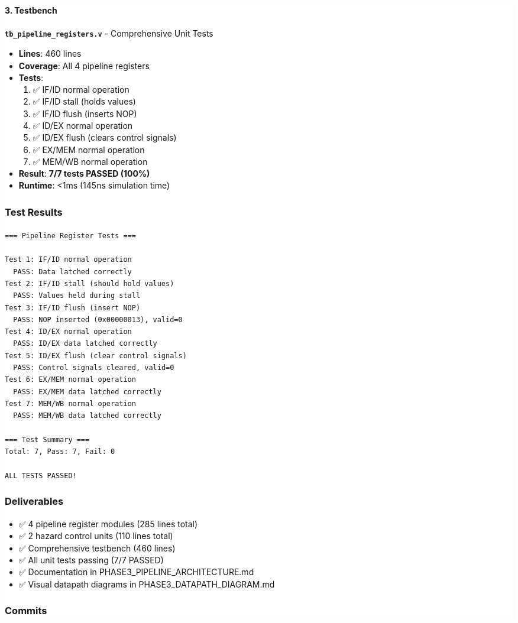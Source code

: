 #### 3. Testbench

**`tb_pipeline_registers.v`** - Comprehensive Unit Tests
- **Lines**: 460 lines
- **Coverage**: All 4 pipeline registers
- **Tests**:
  1. ✅ IF/ID normal operation
  2. ✅ IF/ID stall (holds values)
  3. ✅ IF/ID flush (inserts NOP)
  4. ✅ ID/EX normal operation
  5. ✅ ID/EX flush (clears control signals)
  6. ✅ EX/MEM normal operation
  7. ✅ MEM/WB normal operation
- **Result**: **7/7 tests PASSED (100%)**
- **Runtime**: <1ms (145ns simulation time)

### Test Results

```
=== Pipeline Register Tests ===

Test 1: IF/ID normal operation
  PASS: Data latched correctly
Test 2: IF/ID stall (should hold values)
  PASS: Values held during stall
Test 3: IF/ID flush (insert NOP)
  PASS: NOP inserted (0x00000013), valid=0
Test 4: ID/EX normal operation
  PASS: ID/EX data latched correctly
Test 5: ID/EX flush (clear control signals)
  PASS: Control signals cleared, valid=0
Test 6: EX/MEM normal operation
  PASS: EX/MEM data latched correctly
Test 7: MEM/WB normal operation
  PASS: MEM/WB data latched correctly

=== Test Summary ===
Total: 7, Pass: 7, Fail: 0

ALL TESTS PASSED!
```

### Deliverables

- ✅ 4 pipeline register modules (285 lines total)
- ✅ 2 hazard control units (110 lines total)
- ✅ Comprehensive testbench (460 lines)
- ✅ All unit tests passing (7/7 PASSED)
- ✅ Documentation in PHASE3_PIPELINE_ARCHITECTURE.md
- ✅ Visual datapath diagrams in PHASE3_DATAPATH_DIAGRAM.md

### Commits
